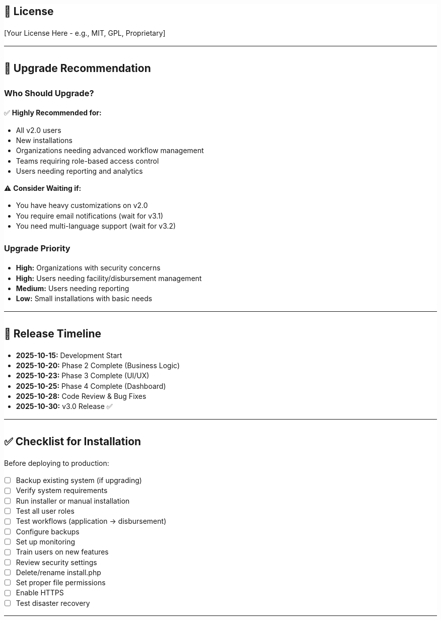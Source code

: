 ## 📄 License

[Your License Here - e.g., MIT, GPL, Proprietary]

---

## 🎯 Upgrade Recommendation

### Who Should Upgrade?

✅ **Highly Recommended for:**
- All v2.0 users
- New installations
- Organizations needing advanced workflow management
- Teams requiring role-based access control
- Users needing reporting and analytics

⚠️ **Consider Waiting if:**
- You have heavy customizations on v2.0
- You require email notifications (wait for v3.1)
- You need multi-language support (wait for v3.2)

### Upgrade Priority

- **High:** Organizations with security concerns
- **High:** Users needing facility/disbursement management
- **Medium:** Users needing reporting
- **Low:** Small installations with basic needs

---

## 📅 Release Timeline

- **2025-10-15:** Development Start
- **2025-10-20:** Phase 2 Complete (Business Logic)
- **2025-10-23:** Phase 3 Complete (UI/UX)
- **2025-10-25:** Phase 4 Complete (Dashboard)
- **2025-10-28:** Code Review & Bug Fixes
- **2025-10-30:** v3.0 Release ✅

---

## ✅ Checklist for Installation

Before deploying to production:

- [ ] Backup existing system (if upgrading)
- [ ] Verify system requirements
- [ ] Run installer or manual installation
- [ ] Test all user roles
- [ ] Test workflows (application → disbursement)
- [ ] Configure backups
- [ ] Set up monitoring
- [ ] Train users on new features
- [ ] Review security settings
- [ ] Delete/rename install.php
- [ ] Set proper file permissions
- [ ] Enable HTTPS
- [ ] Test disaster recovery

---